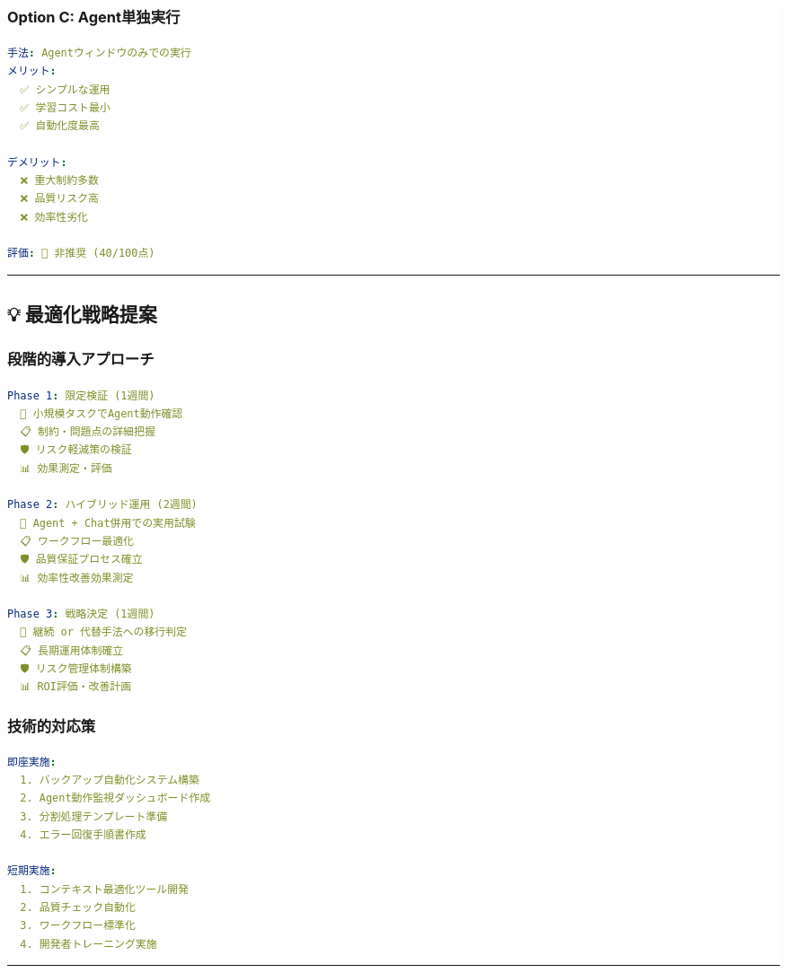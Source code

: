 ### **Option C: Agent単独実行**
```yaml
手法: Agentウィンドウのみでの実行
メリット:
  ✅ シンプルな運用
  ✅ 学習コスト最小
  ✅ 自動化度最高

デメリット:
  ❌ 重大制約多数
  ❌ 品質リスク高
  ❌ 効率性劣化

評価: 🔴 非推奨 (40/100点)
```

---

## 💡 **最適化戦略提案**

### **段階的導入アプローチ**
```yaml
Phase 1: 限定検証 (1週間)
  🎯 小規模タスクでAgent動作確認
  📋 制約・問題点の詳細把握
  🛡️ リスク軽減策の検証
  📊 効果測定・評価

Phase 2: ハイブリッド運用 (2週間)
  🎯 Agent + Chat併用での実用試験
  📋 ワークフロー最適化
  🛡️ 品質保証プロセス確立
  📊 効率性改善効果測定

Phase 3: 戦略決定 (1週間)
  🎯 継続 or 代替手法への移行判定
  📋 長期運用体制確立
  🛡️ リスク管理体制構築
  📊 ROI評価・改善計画
```

### **技術的対応策**
```yaml
即座実施:
  1. バックアップ自動化システム構築
  2. Agent動作監視ダッシュボード作成
  3. 分割処理テンプレート準備
  4. エラー回復手順書作成

短期実施:
  1. コンテキスト最適化ツール開発
  2. 品質チェック自動化
  3. ワークフロー標準化
  4. 開発者トレーニング実施
```

---